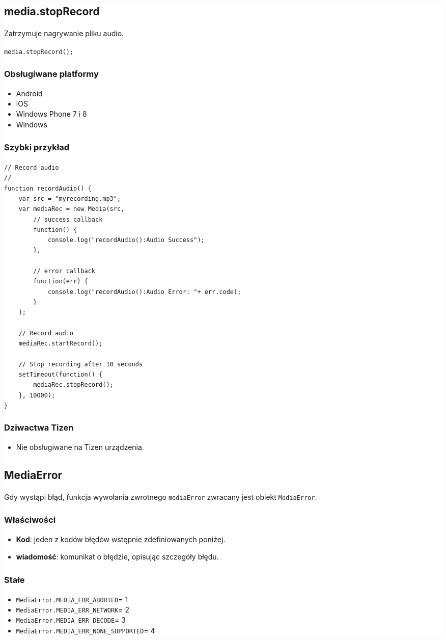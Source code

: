 ## media.stopRecord

Zatrzymuje nagrywanie pliku audio.

    media.stopRecord();

### Obsługiwane platformy

* Android
* iOS
* Windows Phone 7 i 8
* Windows

### Szybki przykład

    // Record audio
    //
    function recordAudio() {
        var src = "myrecording.mp3";
        var mediaRec = new Media(src,
            // success callback
            function() {
                console.log("recordAudio():Audio Success");
            },
    
            // error callback
            function(err) {
                console.log("recordAudio():Audio Error: "+ err.code);
            }
        );
    
        // Record audio
        mediaRec.startRecord();
    
        // Stop recording after 10 seconds
        setTimeout(function() {
            mediaRec.stopRecord();
        }, 10000);
    }

### Dziwactwa Tizen

* Nie obsługiwane na Tizen urządzenia.

## MediaError

Gdy wystąpi błąd, funkcja wywołania zwrotnego `mediaError` zwracany jest obiekt `MediaError`.

### Właściwości

* **Kod**: jeden z kodów błędów wstępnie zdefiniowanych poniżej.

* **wiadomość**: komunikat o błędzie, opisując szczegóły błędu.

### Stałe

* `MediaError.MEDIA_ERR_ABORTED`= 1
* `MediaError.MEDIA_ERR_NETWORK`= 2
* `MediaError.MEDIA_ERR_DECODE`= 3
* `MediaError.MEDIA_ERR_NONE_SUPPORTED`= 4
